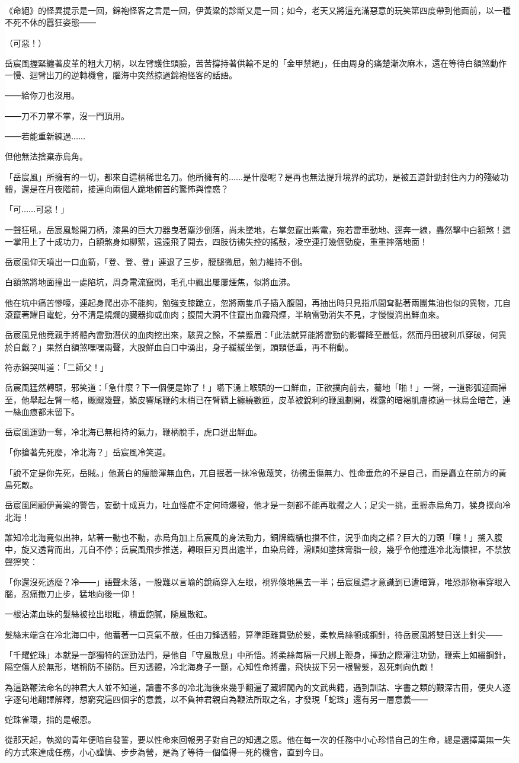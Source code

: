 《命絕》的怪異提示是一回，錦袍怪客之言是一回，伊黃粱的診斷又是一回；如今，老天又將這充滿惡意的玩笑第四度帶到他面前，以一種不死不休的囂狂姿態——

（可惡！）

岳宸風握緊纏著皮革的粗大刀柄，以左臂護住頭臉，苦苦撐持著供輸不足的「金甲禁絕」，任由周身的痛楚漸次麻木，還在等待白額煞動作一慢、迴臂出刀的逆轉機會，腦海中突然掠過錦袍怪客的話語。

——給你刀也沒用。

——刀不刀掌不掌，沒一門頂用。

——若能重新練過……

但他無法捨棄赤烏角。

「岳宸風」所擁有的一切，都來自這柄稀世名刀。他所擁有的……是什麼呢？是再也無法提升境界的武功，是被五道針勁封住內力的殘破功體，還是在月夜階前，接連向兩個人跪地俯首的驚怖與惶惑？

「可……可惡！」

一聲狂吼，岳宸風鬆開刀柄，漆黑的巨大刀器曳著塵沙倒落，尚未墜地，右掌忽竄出紫電，宛若雷車動地、逕奔一線，轟然擊中白額煞！這一掌用上了十成功力，白額煞身如柳絮，遠遠飛了開去，四肢彷彿失控的搖鼓，凌空連打幾個勁旋，重重摔落地面！

岳宸風仰天噴出一口血箭，「登、登、登」連退了三步，腰腿微屈，勉力維持不倒。

白額煞將地面撞出一處陷坑，周身電流竄閃，毛孔中飄出屢屢煙焦，似將血沸。

他在坑中痛苦慘嚎，連起身爬出亦不能夠，勉強支膝跪立，忽將兩隻爪子插入腹間，再抽出時只見指爪間耷黏著兩團焦油也似的異物，兀自滾竄著耀目電蛇，分不清是燒爛的臟器抑或血肉；腹間大洞不住竄出血霧飛煙，半晌雷勁消失不見，才慢慢淌出鮮血來。

岳宸風見他竟親手將體內雷勁潛伏的血肉挖出來，駭異之餘，不禁蹙眉：「此法就算能將雷勁的影響降至最低，然而丹田被利爪穿破，何異於自戧？」果然白額煞嘿嘿兩聲，大股鮮血自口中湧出，身子緩緩坐倒，頭頸低垂，再不稍動。

符赤錦哭叫道：「二師父！」

岳宸風猛然轉頭，邪笑道：「急什麼？下一個便是妳了！」嚥下湧上喉頭的一口鮮血，正欲撲向前去，驀地「啪！」一聲，一道影弧迎面掃至，他舉起左臂一格，颼颼幾聲，鱗皮響尾鞭的末梢已在臂鞲上纏繞數匝，皮革被銳利的鞭風劃開，裸露的暗褐肌膚掠過一抹烏金暗芒，連一絲血痕都未留下。

岳宸風運勁一奪，冷北海已無相持的氣力，鞭柄脫手，虎口迸出鮮血。

「你搶著先死麼，冷北海？」岳宸風冷笑道。

「說不定是你先死，岳賊。」他蒼白的瘦臉渾無血色，兀自抿著一抹冷傲蔑笑，彷彿重傷無力、性命垂危的不是自己，而是矗立在前方的黃島死敵。

岳宸風罔顧伊黃粱的警告，妄動十成真力，吐血怪症不定何時爆發，他才是一刻都不能再耽擱之人；足尖一挑，重握赤烏角刀，猱身撲向冷北海！

誰知冷北海竟似出神，站著一動也不動，赤烏角加上岳宸風的身法勁力，銅牌鐵楯也擋不住，況乎血肉之軀？巨大的刀頭「噗！」搠入腹中，旋又透背而出，兀自不停；岳宸風飛步推送，轉眼巨刃貫出逾半，血染烏鋒，滑順如塗抹膏脂一般，幾乎令他撞進冷北海懷裡，不禁放聲獰笑：

「你還沒死透麼？冷——」語聲未落，一股難以言喻的銳痛穿入左眼，視界倏地黑去一半；岳宸風這才意識到已遭暗算，唯恐那物事穿眼入腦，忍痛撤刀止步，猛地向後一仰！

一根沾滿血珠的髮絲被拉出眼眶，積垂飽膩，隨風散紅。

髮絲末端含在冷北海口中，他蓄著一口真氣不散，任由刀鋒透體，算準距離貫勁於髮，柔軟烏絲頓成鋼針，待岳宸風將雙目送上針尖——

「千耀蛇珠」本就是一部獨特的運勁法門，是他自「守風散息」中所悟。將柔絲每隔一尺綁上鞭身，揮動之際灌注功勁，鞭索上如綴鋼針，隔空傷人於無形，堪稱防不勝防。巨刃透體，冷北海身子一顫，心知性命將盡，飛快拔下另一根鬢髮，忍死刺向仇敵！

為這路鞭法命名的神君大人並不知道，讀書不多的冷北海後來幾乎翻遍了藏經閣內的文武典籍，遇到訓詁、字書之類的艱深古冊，便央人逐字逐句地翻譯解釋，想窮究這四個字的意義，以不負神君親自為鞭法所取之名，才發現「蛇珠」還有另一層意義——

蛇珠雀環，指的是報恩。

從那天起，執拗的青年便暗自發誓，要以性命來回報男子對自己的知遇之恩。他在每一次的任務中小心珍惜自己的生命，總是選擇萬無一失的方式來達成任務，小心謹慎、步步為營，是為了等待一個值得一死的機會，直到今日。
